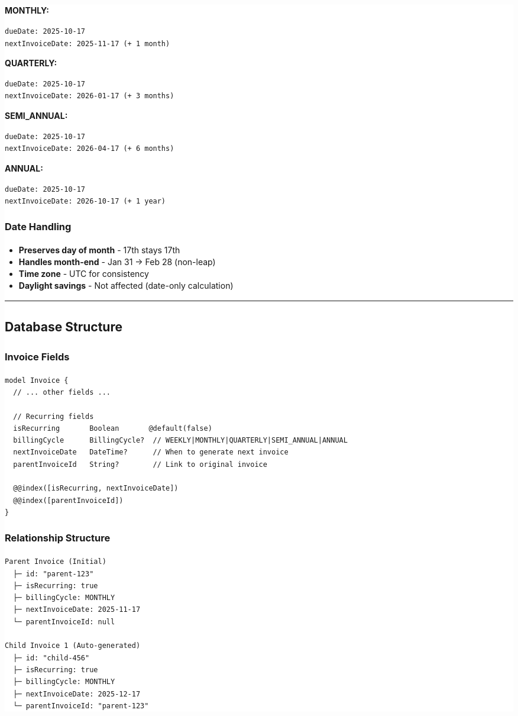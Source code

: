 **MONTHLY:**
```
dueDate: 2025-10-17
nextInvoiceDate: 2025-11-17 (+ 1 month)
```

**QUARTERLY:**
```
dueDate: 2025-10-17
nextInvoiceDate: 2026-01-17 (+ 3 months)
```

**SEMI_ANNUAL:**
```
dueDate: 2025-10-17
nextInvoiceDate: 2026-04-17 (+ 6 months)
```

**ANNUAL:**
```
dueDate: 2025-10-17
nextInvoiceDate: 2026-10-17 (+ 1 year)
```

### Date Handling
- **Preserves day of month** - 17th stays 17th
- **Handles month-end** - Jan 31 → Feb 28 (non-leap)
- **Time zone** - UTC for consistency
- **Daylight savings** - Not affected (date-only calculation)

---

## Database Structure

### Invoice Fields

```prisma
model Invoice {
  // ... other fields ...
  
  // Recurring fields
  isRecurring       Boolean       @default(false)
  billingCycle      BillingCycle?  // WEEKLY|MONTHLY|QUARTERLY|SEMI_ANNUAL|ANNUAL
  nextInvoiceDate   DateTime?      // When to generate next invoice
  parentInvoiceId   String?        // Link to original invoice
  
  @@index([isRecurring, nextInvoiceDate])
  @@index([parentInvoiceId])
}
```

### Relationship Structure

```
Parent Invoice (Initial)
  ├─ id: "parent-123"
  ├─ isRecurring: true
  ├─ billingCycle: MONTHLY
  ├─ nextInvoiceDate: 2025-11-17
  └─ parentInvoiceId: null

Child Invoice 1 (Auto-generated)
  ├─ id: "child-456"
  ├─ isRecurring: true
  ├─ billingCycle: MONTHLY
  ├─ nextInvoiceDate: 2025-12-17
  └─ parentInvoiceId: "parent-123"
```
